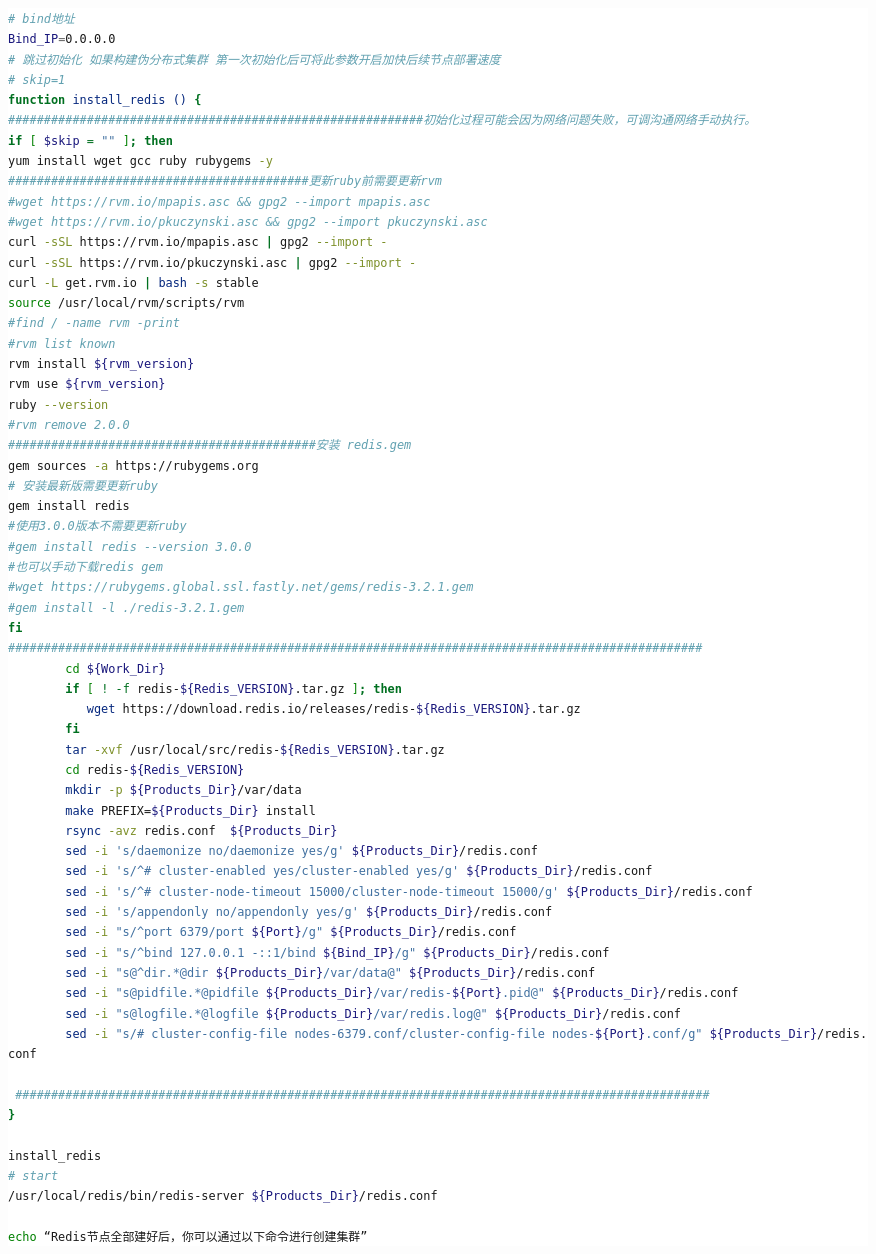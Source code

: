 ~~~bash
# bind地址
Bind_IP=0.0.0.0
# 跳过初始化 如果构建伪分布式集群 第一次初始化后可将此参数开启加快后续节点部署速度
# skip=1
function install_redis () {
##########################################################初始化过程可能会因为网络问题失败，可调沟通网络手动执行。
if [ $skip = "" ]; then
yum install wget gcc ruby rubygems -y
##########################################更新ruby前需要更新rvm
#wget https://rvm.io/mpapis.asc && gpg2 --import mpapis.asc
#wget https://rvm.io/pkuczynski.asc && gpg2 --import pkuczynski.asc
curl -sSL https://rvm.io/mpapis.asc | gpg2 --import -
curl -sSL https://rvm.io/pkuczynski.asc | gpg2 --import -
curl -L get.rvm.io | bash -s stable
source /usr/local/rvm/scripts/rvm
#find / -name rvm -print
#rvm list known
rvm install ${rvm_version}
rvm use ${rvm_version}
ruby --version
#rvm remove 2.0.0
###########################################安装 redis.gem
gem sources -a https://rubygems.org
# 安装最新版需要更新ruby
gem install redis 
#使用3.0.0版本不需要更新ruby
#gem install redis --version 3.0.0
#也可以手动下载redis gem
#wget https://rubygems.global.ssl.fastly.net/gems/redis-3.2.1.gem
#gem install -l ./redis-3.2.1.gem
fi
#################################################################################################
        cd ${Work_Dir}
        if [ ! -f redis-${Redis_VERSION}.tar.gz ]; then
           wget https://download.redis.io/releases/redis-${Redis_VERSION}.tar.gz
        fi
        tar -xvf /usr/local/src/redis-${Redis_VERSION}.tar.gz
        cd redis-${Redis_VERSION}
        mkdir -p ${Products_Dir}/var/data
        make PREFIX=${Products_Dir} install
        rsync -avz redis.conf  ${Products_Dir}
        sed -i 's/daemonize no/daemonize yes/g' ${Products_Dir}/redis.conf
        sed -i 's/^# cluster-enabled yes/cluster-enabled yes/g' ${Products_Dir}/redis.conf
        sed -i 's/^# cluster-node-timeout 15000/cluster-node-timeout 15000/g' ${Products_Dir}/redis.conf
        sed -i 's/appendonly no/appendonly yes/g' ${Products_Dir}/redis.conf
        sed -i "s/^port 6379/port ${Port}/g" ${Products_Dir}/redis.conf
        sed -i "s/^bind 127.0.0.1 -::1/bind ${Bind_IP}/g" ${Products_Dir}/redis.conf
        sed -i "s@^dir.*@dir ${Products_Dir}/var/data@" ${Products_Dir}/redis.conf
        sed -i "s@pidfile.*@pidfile ${Products_Dir}/var/redis-${Port}.pid@" ${Products_Dir}/redis.conf
        sed -i "s@logfile.*@logfile ${Products_Dir}/var/redis.log@" ${Products_Dir}/redis.conf
        sed -i "s/# cluster-config-file nodes-6379.conf/cluster-config-file nodes-${Port}.conf/g" ${Products_Dir}/redis.conf

 #################################################################################################
}

install_redis
# start
/usr/local/redis/bin/redis-server ${Products_Dir}/redis.conf

echo “Redis节点全部建好后，你可以通过以下命令进行创建集群”
~~~